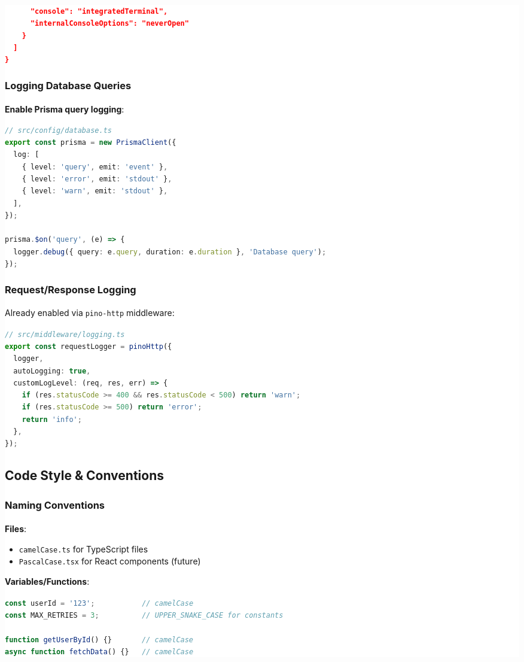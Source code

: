 ```json
      "console": "integratedTerminal",
      "internalConsoleOptions": "neverOpen"
    }
  ]
}
```

### Logging Database Queries

**Enable Prisma query logging**:

```typescript
// src/config/database.ts
export const prisma = new PrismaClient({
  log: [
    { level: 'query', emit: 'event' },
    { level: 'error', emit: 'stdout' },
    { level: 'warn', emit: 'stdout' },
  ],
});

prisma.$on('query', (e) => {
  logger.debug({ query: e.query, duration: e.duration }, 'Database query');
});
```

### Request/Response Logging

Already enabled via `pino-http` middleware:

```typescript
// src/middleware/logging.ts
export const requestLogger = pinoHttp({
  logger,
  autoLogging: true,
  customLogLevel: (req, res, err) => {
    if (res.statusCode >= 400 && res.statusCode < 500) return 'warn';
    if (res.statusCode >= 500) return 'error';
    return 'info';
  },
});
```

## Code Style & Conventions

### Naming Conventions

**Files**:
- `camelCase.ts` for TypeScript files
- `PascalCase.tsx` for React components (future)

**Variables/Functions**:
```typescript
const userId = '123';           // camelCase
const MAX_RETRIES = 3;          // UPPER_SNAKE_CASE for constants

function getUserById() {}       // camelCase
async function fetchData() {}   // camelCase
```
